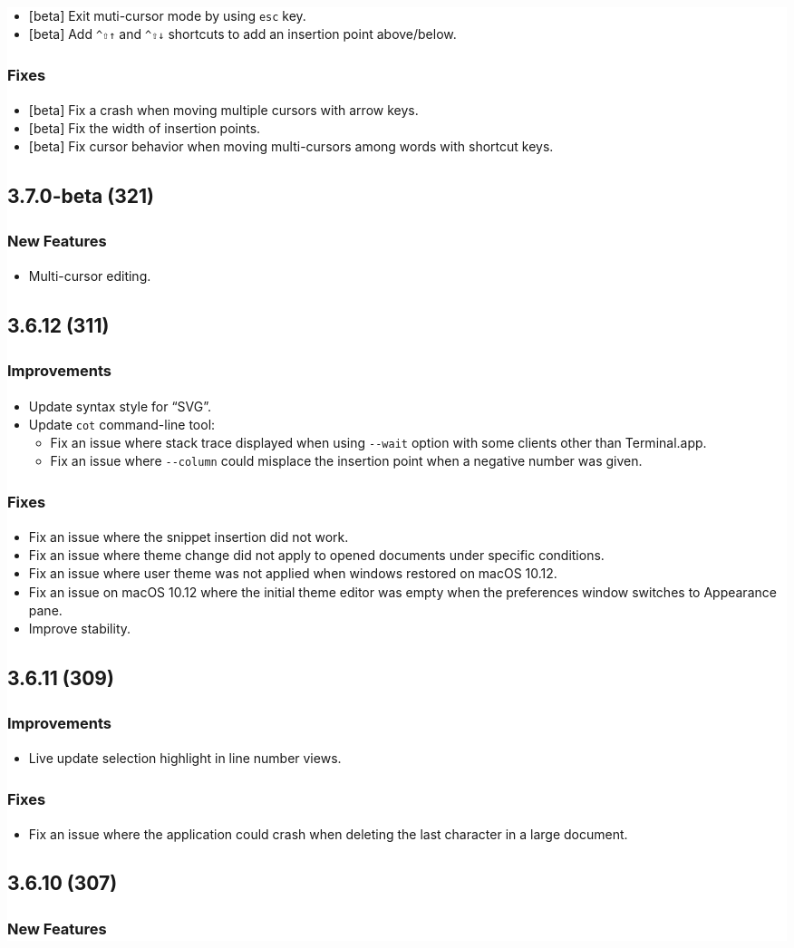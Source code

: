 - [beta] Exit muti-cursor mode by using `esc` key.
- [beta] Add `^⇧↑` and `^⇧↓` shortcuts to add an insertion point above/below.

### Fixes

- [beta] Fix a crash when moving multiple cursors with arrow keys.
- [beta] Fix the width of insertion points.
- [beta] Fix cursor behavior when moving multi-cursors among words with shortcut keys.

## 3.7.0-beta (321)

### New Features

- Multi-cursor editing.

## 3.6.12 (311)

### Improvements

- Update syntax style for “SVG”.
- Update `cot` command-line tool:
  - Fix an issue where stack trace displayed when using `--wait` option with some clients other than Terminal.app.
  - Fix an issue where `--column` could misplace the insertion point when a negative number was given.

### Fixes

- Fix an issue where the snippet insertion did not work.
- Fix an issue where theme change did not apply to opened documents under specific conditions.
- Fix an issue where user theme was not applied when windows restored on macOS 10.12.
- Fix an issue on macOS 10.12 where the initial theme editor was empty when the preferences window switches to Appearance pane.
- Improve stability.

## 3.6.11 (309)

### Improvements

- Live update selection highlight in line number views.

### Fixes

- Fix an issue where the application could crash when deleting the last character in a large document.

## 3.6.10 (307)

### New Features
